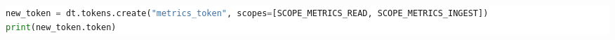 ```python
new_token = dt.tokens.create("metrics_token", scopes=[SCOPE_METRICS_READ, SCOPE_METRICS_INGEST])
print(new_token.token)
```


[Dynatrace Rest API]: https://www.dynatrace.com/support/help/dynatrace-api